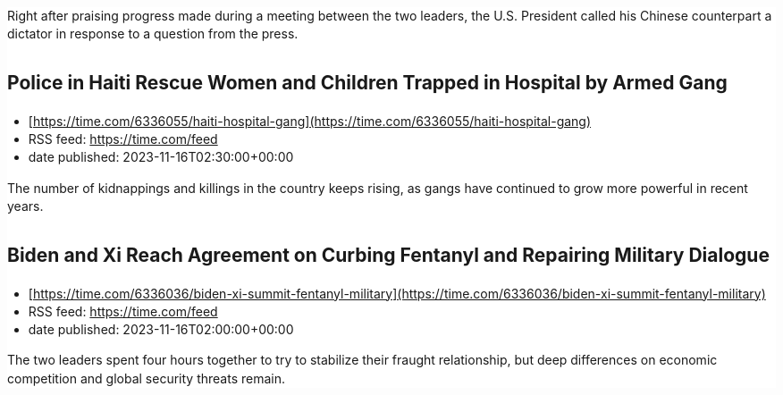 Right after praising progress made during a meeting between the two leaders, the U.S. President called his Chinese counterpart a dictator in response to a question from the press.

## Police in Haiti Rescue Women and Children Trapped in Hospital by Armed Gang
 - [https://time.com/6336055/haiti-hospital-gang](https://time.com/6336055/haiti-hospital-gang)
 - RSS feed: https://time.com/feed
 - date published: 2023-11-16T02:30:00+00:00

The number of kidnappings and killings in the country keeps rising, as gangs have continued to grow more powerful in recent years.

## Biden and Xi Reach Agreement on Curbing Fentanyl and Repairing Military Dialogue
 - [https://time.com/6336036/biden-xi-summit-fentanyl-military](https://time.com/6336036/biden-xi-summit-fentanyl-military)
 - RSS feed: https://time.com/feed
 - date published: 2023-11-16T02:00:00+00:00

The two leaders spent four hours together to try to stabilize their fraught relationship, but deep differences on economic competition and global security threats remain.


